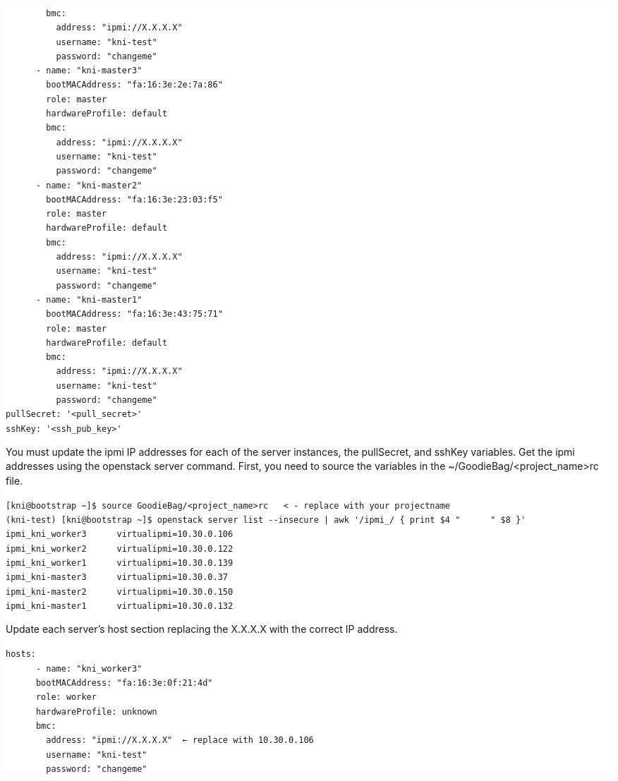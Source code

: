 ```
        bmc:
          address: "ipmi://X.X.X.X"
          username: "kni-test"
          password: "changeme"
      - name: "kni-master3"
        bootMACAddress: "fa:16:3e:2e:7a:86"
        role: master
        hardwareProfile: default
        bmc:
          address: "ipmi://X.X.X.X"
          username: "kni-test"
          password: "changeme"
      - name: "kni-master2"
        bootMACAddress: "fa:16:3e:23:03:f5"
        role: master
        hardwareProfile: default
        bmc:
          address: "ipmi://X.X.X.X"
          username: "kni-test"
          password: "changeme"
      - name: "kni-master1"
        bootMACAddress: "fa:16:3e:43:75:71"
        role: master
        hardwareProfile: default
        bmc:
          address: "ipmi://X.X.X.X"
          username: "kni-test"
          password: "changeme"
pullSecret: '<pull_secret>'
sshKey: '<ssh_pub_key>'
```


You must update the ipmi IP addresses for each of the server instances, the pullSecret, and sshKey variables.  Get the ipmi addresses using the openstack server command.  First, you need to source the variables in the ~/GoodieBag/<project_name>rc file.  

```
[kni@bootstrap ~]$ source GoodieBag/<project_name>rc   < - replace with your projectname
(kni-test) [kni@bootstrap ~]$ openstack server list --insecure | awk '/ipmi_/ { print $4 "      " $8 }'
ipmi_kni_worker3      virtualipmi=10.30.0.106
ipmi_kni_worker2      virtualipmi=10.30.0.122
ipmi_kni_worker1      virtualipmi=10.30.0.139
ipmi_kni-master3      virtualipmi=10.30.0.37
ipmi_kni-master2      virtualipmi=10.30.0.150
ipmi_kni-master1      virtualipmi=10.30.0.132
```

Update each server’s host section replacing the X.X.X.X with the correct IP address.

```
hosts:
      - name: "kni_worker3"
      bootMACAddress: "fa:16:3e:0f:21:4d"
      role: worker
      hardwareProfile: unknown
      bmc:
        address: "ipmi://X.X.X.X"  ← replace with 10.30.0.106
        username: "kni-test"
        password: "changeme"
```
